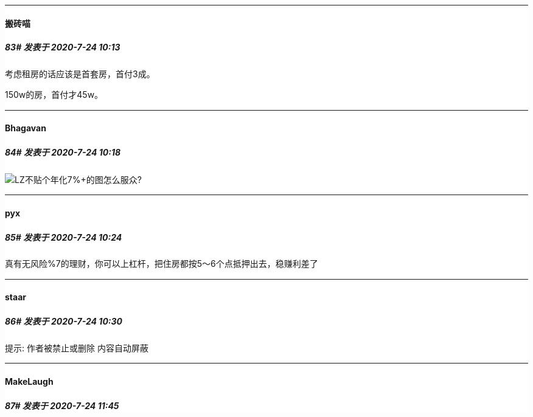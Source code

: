





*****

####  搬砖喵  
##### 83#       发表于 2020-7-24 10:13




考虑租房的话应该是首套房，首付3成。

150w的房，首付才45w。







*****

####  Bhagavan  
##### 84#       发表于 2020-7-24 10:18



<img src="https://static.saraba1st.com/image/smiley/face2017/037.png" referrerpolicy="no-referrer">LZ不贴个年化7%+的图怎么服众?







*****

####  pyx  
##### 85#       发表于 2020-7-24 10:24




真有无风险%7的理财，你可以上杠杆，把住房都按5～6个点抵押出去，稳赚利差了







*****

####  staar  
##### 86#       发表于 2020-7-24 10:30

提示: 作者被禁止或删除 内容自动屏蔽



*****

####  MakeLaugh  
##### 87#       发表于 2020-7-24 11:45
